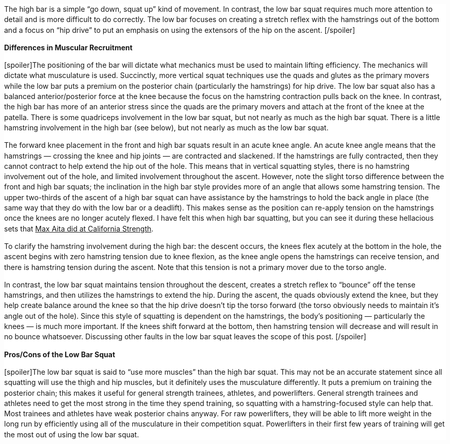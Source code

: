 
  
The high bar is a simple &#8220;go down, squat up&#8221; kind of movement. In contrast, the low bar squat requires much more attention to detail and is more difficult to do correctly. The low bar focuses on creating a stretch reflex with the hamstrings out of the bottom and a focus on &#8220;hip drive&#8221; to put an emphasis on using the extensors of the hip on the ascent. [/spoiler]

**Differences in Muscular Recruitment**
  
[spoiler]The positioning of the bar will dictate what mechanics must be used to maintain lifting efficiency. The mechanics will dictate what musculature is used. Succinctly, more vertical squat techniques use the quads and glutes as the primary movers while the low bar puts a premium on the posterior chain (particularly the hamstrings) for hip drive. The low bar squat also has a balanced anterior/posterior force at the knee because the focus on the hamstring contraction pulls back on the knee. In contrast, the high bar has more of an anterior stress since the quads are the primary movers and attach at the front of the knee at the patella. There is some quadriceps involvement in the low bar squat, but not nearly as much as the high bar squat. There is a little hamstring involvement in the high bar (see below), but not nearly as much as the low bar squat.
  


The forward knee placement in the front and high bar squats result in an acute knee angle. An acute knee angle means that the hamstrings &#8212; crossing the knee and hip joints &#8212; are contracted and slackened. If the hamstrings are fully contracted, then they cannot contract to help extend the hip out of the hole. This means that in vertical squatting styles, there is no hamstring involvement out of the hole, and limited involvement throughout the ascent. However, note the slight torso difference between the front and high bar squats; the inclination in the high bar style provides more of an angle that allows some hamstring tension. The upper two-thirds of the ascent of a high bar squat can have assistance by the hamstrings to hold the back angle in place (the same way that they do with the low bar or a deadlift). This makes sense as the position can re-apply tension on the hamstrings once the knees are no longer acutely flexed. I have felt this when high bar squatting, but you can see it during these hellacious sets that <a href="http://www.youtube.com/watch?v=VO3rv5vHy00&#038;feature=channel_video_title" target="_blank">Max Aita did at California Strength</a>.
  

  
To clarify the hamstring involvement during the high bar: the descent occurs, the knees flex acutely at the bottom in the hole, the ascent begins with zero hamstring tension due to knee flexion, as the knee angle opens the hamstrings can receive tension, and there is hamstring tension during the ascent. Note that this tension is not a primary mover due to the torso angle.
  

  
In contrast, the low bar squat maintains tension throughout the descent, creates a stretch reflex to &#8220;bounce&#8221; off the tense hamstrings, and then utilizes the hamstrings to extend the hip. During the ascent, the quads obviously extend the knee, but they help create balance around the knee so that the hip drive doesn&#8217;t tip the torso forward (the torso obviously needs to maintain it&#8217;s angle out of the hole). Since this style of squatting is dependent on the hamstrings, the body&#8217;s positioning &#8212; particularly the knees &#8212; is much more important. If the knees shift forward at the bottom, then hamstring tension will decrease and will result in no bounce whatsoever. Discussing other faults in the low bar squat leaves the scope of this post. [/spoiler]
  

  
**Pros/Cons of the Low Bar Squat**

[spoiler]The low bar squat is said to &#8220;use more muscles&#8221; than the high bar squat. This may not be an accurate statement since all squatting will use the thigh and hip muscles, but it definitely uses the musculature differently. It puts a premium on training the posterior chain; this makes it useful for general strength trainees, athletes, and powerlifters. General strength trainees and athletes need to get the most strong in the time they spend training, so squatting with a hamstring-focused style can help that. Most trainees and athletes have weak posterior chains anyway. For raw powerlifters, they will be able to lift more weight in the long run by efficiently using all of the musculature in their competition squat. Powerlifters in their first few years of training will get the most out of using the low bar squat.
  

 [1]: /2012/01/squats.jpg